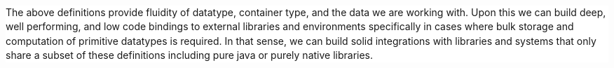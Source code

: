 
The above definitions provide fluidity of datatype, container type, and the data we are
working with.  Upon this we can build deep, well performing, and low code bindings to
external libraries and environments specifically in cases where bulk storage and
computation of primitive datatypes is required.  In that sense, we can build solid
integrations with libraries and systems that only share a subset of these definitions
including pure java or purely native libraries.
